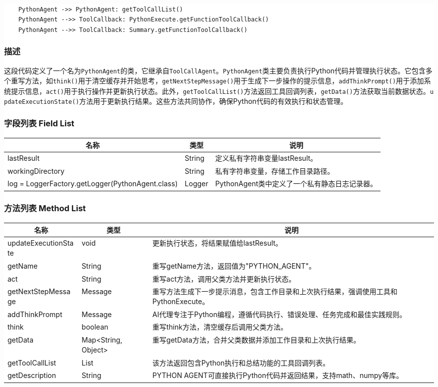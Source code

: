 ```mermaid
    PythonAgent ->> PythonAgent: getToolCallList()
    PythonAgent -->> ToolCallback: PythonExecute.getFunctionToolCallback()
    PythonAgent -->> ToolCallback: Summary.getFunctionToolCallback()
```

### 描述
这段代码定义了一个名为`PythonAgent`的类，它继承自`ToolCallAgent`。`PythonAgent`类主要负责执行Python代码并管理执行状态。它包含多个重写方法，如`think()`用于清空缓存并开始思考，`getNextStepMessage()`用于生成下一步操作的提示信息，`addThinkPrompt()`用于添加系统提示信息，`act()`用于执行操作并更新执行状态。此外，`getToolCallList()`方法返回工具回调列表，`getData()`方法获取当前数据状态。`updateExecutionState()`方法用于更新执行结果。这些方法共同协作，确保Python代码的有效执行和状态管理。

### 字段列表 Field List

| 名称  | 类型  | 说明 |
|-------|-------|------|
| lastResult | String | 定义私有字符串变量lastResult。 |
| workingDirectory | String | 私有字符串变量，存储工作目录路径。 |
| log = LoggerFactory.getLogger(PythonAgent.class) | Logger | PythonAgent类中定义了一个私有静态日志记录器。 |

### 方法列表 Method List

| 名称  | 类型  | 说明 |
|-------|-------|------|
| updateExecutionState | void | 更新执行状态，将结果赋值给lastResult。 |
| getName | String | 重写getName方法，返回值为"PYTHON_AGENT"。 |
| act | String | 重写act方法，调用父类方法并更新执行状态。 |
| getNextStepMessage | Message | 重写方法生成下一步提示消息，包含工作目录和上次执行结果，强调使用工具和PythonExecute。 |
| addThinkPrompt | Message | AI代理专注于Python编程，遵循代码执行、错误处理、任务完成和最佳实践规则。 |
| think | boolean | 重写think方法，清空缓存后调用父类方法。 |
| getData | Map<String, Object> | 重写getData方法，合并父类数据并添加工作目录和上次执行结果。 |
| getToolCallList | List<ToolCallback> | 该方法返回包含Python执行和总结功能的工具回调列表。 |
| getDescription | String | PYTHON AGENT可直接执行Python代码并返回结果，支持math、numpy等库。 |




